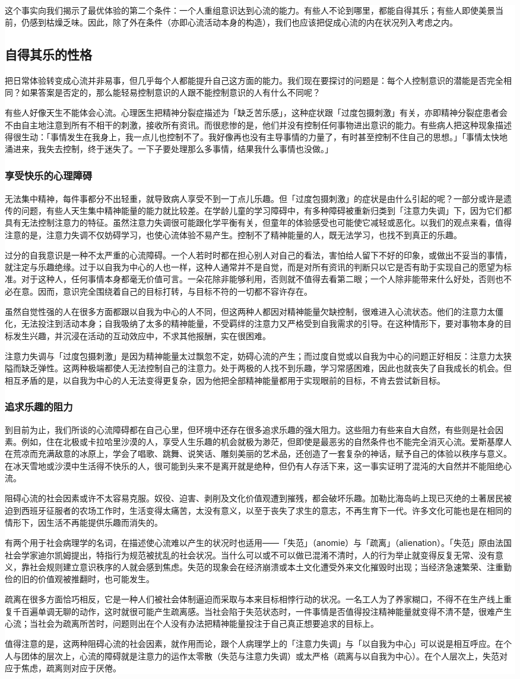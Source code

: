 这个事实向我们揭示了最优体验的第二个条件：一个人重组意识达到心流的能力。有些人不论到哪里，都能自得其乐；有些人即使美景当前，仍感到枯燥乏味。因此，除了外在条件（亦即心流活动本身的构造），我们也应该把促成心流的内在状况列入考虑之内。





## 自得其乐的性格


把日常体验转变成心流并非易事，但几乎每个人都能提升自己这方面的能力。我们现在要探讨的问题是：每个人控制意识的潜能是否完全相同？如果答案是否定的，那么能轻易控制意识的人跟不能控制意识的人有什么不同呢？

有些人好像天生不能体会心流。心理医生把精神分裂症描述为「缺乏苦乐感」，这种症状跟「过度包摄刺激」有关，亦即精神分裂症患者会不由自主地注意到所有不相干的刺激，接收所有资讯。而很悲惨的是，他们并没有控制任何事物进出意识的能力。有些病人把这种现象描述得很生动：「事情发生在我身上，我一点儿也控制不了。我好像再也没有主导事情的力量了，有时甚至控制不住自己的思想。」「事情太快地涌进来，我失去控制，终于迷失了。一下子要处理那么多事情，结果我什么事情也没做。」





### 享受快乐的心理障碍


无法集中精神，每件事都分不出轻重，就导致病人享受不到一丁点儿乐趣。但「过度包摄刺激」的症状是由什么引起的呢？一部分或许是遗传的问题，有些人天生集中精神能量的能力就比较差。在学龄儿童的学习障碍中，有多种障碍被重新归类到「注意力失调」下，因为它们都具有无法控制注意力的特征。虽然注意力失调很可能跟化学平衡有关，但童年的体验感受也可能使它减轻或恶化。以我们的观点来看，值得注意的是，注意力失调不仅妨碍学习，也使心流体验不易产生。控制不了精神能量的人，既无法学习，也找不到真正的乐趣。

过分的自我意识是一种不太严重的心流障碍。一个人若时时都在担心别人对自己的看法，害怕给人留下不好的印象，或做出不妥当的事情，就注定与乐趣绝缘。过于以自我为中心的人也一样，这种人通常并不是自觉，而是对所有资讯的判断只以它是否有助于实现自己的愿望为标准。对于这种人，任何事情本身都毫无价值可言。一朵花除非能够利用，否则就不值得去看第二眼；一个人除非能带来什么好处，否则也不必在意。因而，意识完全围绕着自己的目标打转，与目标不符的一切都不容许存在。

虽然自觉性强的人在很多方面都跟以自我为中心的人不同，但这两种人都因对精神能量欠缺控制，很难进入心流状态。他们的注意力太僵化，无法投注到活动本身；自我吸纳了太多的精神能量，不受羁绊的注意力又严格受到自我需求的引导。在这种情形下，要对事物本身的目标发生兴趣，并沉浸在活动的互动效应中，不求其他报酬，实在很困难。

注意力失调与「过度包摄刺激」是因为精神能量太过飘忽不定，妨碍心流的产生；而过度自觉或以自我为中心的问题正好相反：注意力太狭隘而缺乏弹性。这两种极端都使人无法控制自己的注意力。处于两极的人找不到乐趣，学习常感困难，因此也就丧失了自我成长的机会。但相互矛盾的是，以自我为中心的人无法变得更复杂，因为他把全部精神能量都用于实现眼前的目标，不肯去尝试新目标。





### 追求乐趣的阻力


到目前为止，我们所谈的心流障碍都在自己心里，但环境中还存在很多追求乐趣的强大阻力。这些阻力有些来自大自然，有些则是社会因素。例如，住在北极或卡拉哈里沙漠的人，享受人生乐趣的机会就极为渺茫，但即使是最恶劣的自然条件也不能完全消灭心流。爱斯基摩人在荒凉而充满敌意的冰原上，学会了唱歌、跳舞、说笑话、雕刻美丽的艺术品，还创造了一套复杂的神话，赋予自己的体验以秩序与意义。在冰天雪地或沙漠中生活得不快乐的人，很可能到头来不是离开就是绝种，但仍有人存活下来，这一事实证明了混沌的大自然并不能阻绝心流。

阻碍心流的社会因素或许不太容易克服。奴役、迫害、剥削及文化价值观遭到摧残，都会破坏乐趣。加勒比海岛屿上现已灭绝的土著居民被迫到西班牙征服者的农场工作时，生活变得太痛苦，太没有意义，以至于丧失了求生的意志，不再生育下一代。许多文化可能也是在相同的情形下，因生活不再能提供乐趣而消失的。

有两个用于社会病理学的名词，在描述使心流难以产生的状况时也适用——「失范」（anomie）与「疏离」（alienation）。「失范」原由法国社会学家迪尔凯姆提出，特指行为规范被扰乱的社会状况。当什么可以或不可以做已混淆不清时，人的行为举止就变得反复无常、没有意义，靠社会规则建立意识秩序的人就会感到焦虑。失范的现象会在经济崩溃或本土文化遭受外来文化摧毁时出现；当经济急速繁荣、注重勤俭的旧的价值观被推翻时，也可能发生。

疏离在很多方面恰巧相反，它是一种人们被社会体制逼迫而采取与本来目标相悖行动的状况。一名工人为了养家糊口，不得不在生产线上重复千百遍单调无聊的动作，这时就很可能产生疏离感。当社会陷于失范状态时，一件事情是否值得投注精神能量就变得不清不楚，很难产生心流；当社会为疏离所苦时，问题则出在个人没有办法把精神能量投注于自己真正想要追求的目标上。

值得注意的是，这两种阻碍心流的社会因素，就作用而论，跟个人病理学上的「注意力失调」与「以自我为中心」可以说是相互呼应。在个人与团体的层次上，心流的障碍就是注意力的运作太零散（失范与注意力失调）或太严格（疏离与以自我为中心）。在个人层次上，失范对应于焦虑，疏离则对应于厌倦。


